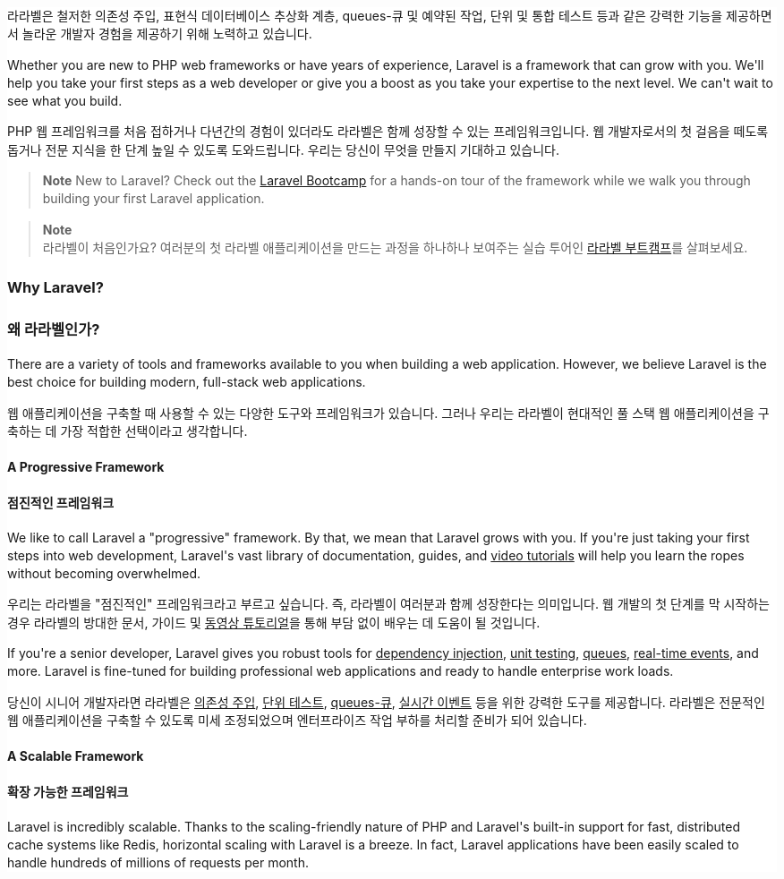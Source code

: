 라라벨은 철저한 의존성 주입, 표현식 데이터베이스 추상화 계층, queues-큐 및 예약된 작업, 단위 및 통합 테스트 등과 같은 강력한 기능을 제공하면서 놀라운 개발자 경험을 제공하기 위해 노력하고 있습니다.

Whether you are new to PHP web frameworks or have years of experience, Laravel is a framework that can grow with you. We'll help you take your first steps as a web developer or give you a boost as you take your expertise to the next level. We can't wait to see what you build.

PHP 웹 프레임워크를 처음 접하거나 다년간의 경험이 있더라도 라라벨은 함께 성장할 수 있는 프레임워크입니다. 웹 개발자로서의 첫 걸음을 떼도록 돕거나 전문 지식을 한 단계 높일 수 있도록 도와드립니다. 우리는 당신이 무엇을 만들지 기대하고 있습니다.

> **Note**
> New to Laravel? Check out the [Laravel Bootcamp](https://bootcamp.laravel.com) for a hands-on tour of the framework while we walk you through building your first Laravel application.

> **Note**  
> 라라벨이 처음인가요? 여러분의 첫 라라벨 애플리케이션을 만드는 과정을 하나하나 보여주는 실습 투어인 [라라벨 부트캠프](https://bootcamp.laravel.com)를 살펴보세요. 

<a name="why-laravel"></a>
### Why Laravel?
### 왜 라라벨인가?

There are a variety of tools and frameworks available to you when building a web application. However, we believe Laravel is the best choice for building modern, full-stack web applications.

웹 애플리케이션을 구축할 때 사용할 수 있는 다양한 도구와 프레임워크가 있습니다. 그러나 우리는 라라벨이 현대적인 풀 스택 웹 애플리케이션을 구축하는 데 가장 적합한 선택이라고 생각합니다.

#### A Progressive Framework
#### 점진적인 프레임워크

We like to call Laravel a "progressive" framework. By that, we mean that Laravel grows with you. If you're just taking your first steps into web development, Laravel's vast library of documentation, guides, and [video tutorials](https://laracasts.com) will help you learn the ropes without becoming overwhelmed.

우리는 라라벨을 "점진적인" 프레임워크라고 부르고 싶습니다. 즉, 라라벨이 여러분과 함께 성장한다는 의미입니다. 웹 개발의 첫 단계를 막 시작하는 경우 라라벨의 방대한 문서, 가이드 및 [동영상 튜토리얼](https://laracasts.com)을 통해 부담 없이 배우는 데 도움이 될 것입니다.

If you're a senior developer, Laravel gives you robust tools for [dependency injection](/docs/{{version}}/container), [unit testing](/docs/{{version}}/testing), [queues](/docs/{{version}}/queues), [real-time events](/docs/{{version}}/broadcasting), and more. Laravel is fine-tuned for building professional web applications and ready to handle enterprise work loads.

당신이 시니어 개발자라면 라라벨은 [의존성 주입](/docs/{{version}}/container), [단위 테스트](/docs/{{version}}/testing), [queues-큐](/docs/{{version}}/queues), [실시간 이벤트](/docs/{{version}}/broadcasting) 등을 위한 강력한 도구를 제공합니다. 라라벨은 전문적인 웹 애플리케이션을 구축할 수 있도록 미세 조정되었으며 엔터프라이즈 작업 부하를 처리할 준비가 되어 있습니다.

#### A Scalable Framework
#### 확장 가능한 프레임워크

Laravel is incredibly scalable. Thanks to the scaling-friendly nature of PHP and Laravel's built-in support for fast, distributed cache systems like Redis, horizontal scaling with Laravel is a breeze. In fact, Laravel applications have been easily scaled to handle hundreds of millions of requests per month.
